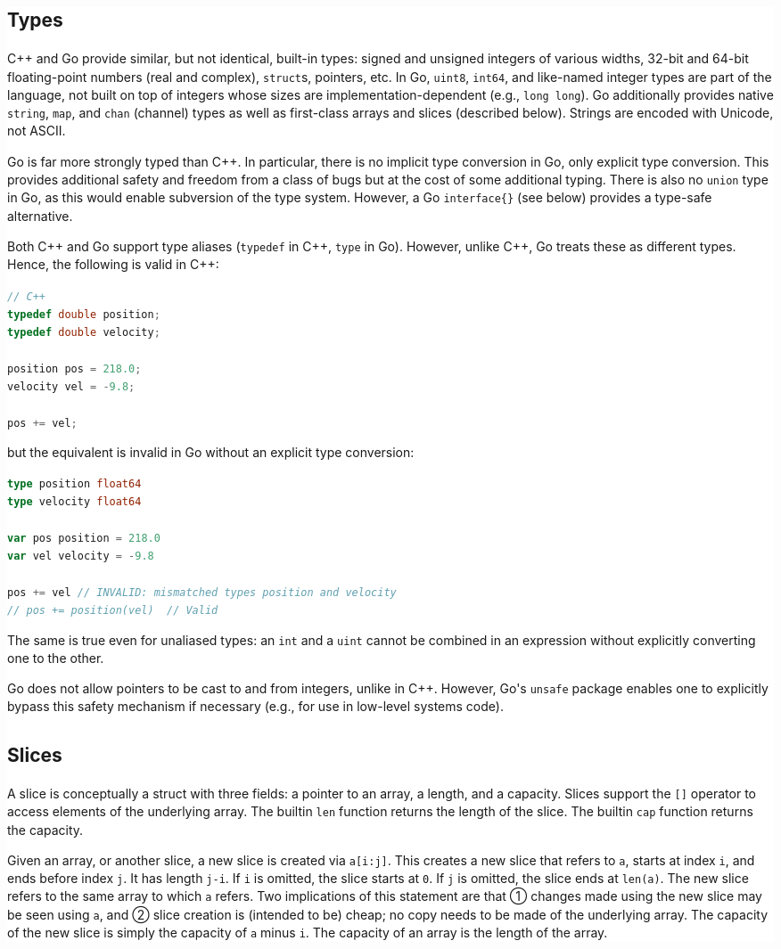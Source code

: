 <h2>Types</h2>

C++ and Go provide similar, but not identical, built-in types: signed and unsigned integers of various widths, 32-bit and 64-bit floating-point numbers (real and complex), `struct`s, pointers, etc.  In Go, `uint8`, `int64`, and like-named integer types are part of the language, not built on top of integers whose sizes are implementation-dependent (e.g., `long long`).  Go additionally provides native `string`, `map`, and `chan` (channel) types as well as first-class arrays and slices (described below).  Strings are encoded with Unicode, not ASCII.

Go is far more strongly typed than C++.  In particular, there is no implicit type conversion in Go, only explicit type conversion.  This provides additional safety and freedom from a class of bugs but at the cost of some additional typing.  There is also no `union` type in Go, as this would enable subversion of the type system.  However, a Go `interface{}` (see below) provides a type-safe alternative.

Both C++ and Go support type aliases (`typedef` in C++, `type` in Go).  However, unlike C++, Go treats these as different types.  Hence, the following is valid in C++:

```C++
// C++
typedef double position;
typedef double velocity;

position pos = 218.0;
velocity vel = -9.8;

pos += vel;
```

but the equivalent is invalid in Go without an explicit type conversion:

```go
type position float64
type velocity float64

var pos position = 218.0
var vel velocity = -9.8

pos += vel // INVALID: mismatched types position and velocity
// pos += position(vel)  // Valid
```

The same is true even for unaliased types: an `int` and a `uint` cannot be combined in an expression without explicitly converting one to the other.

Go does not allow pointers to be cast to and from integers, unlike in C++.  However, Go's `unsafe` package enables one to explicitly bypass this safety mechanism if necessary (e.g., for use in low-level systems code).


<h2>Slices</h2>

A slice is conceptually a struct with three fields: a pointer to an array, a length, and a capacity.  Slices support the `[]` operator to access elements of the underlying array.  The builtin `len` function returns the length of the slice.  The builtin `cap` function returns the capacity.

Given an array, or another slice, a new slice is created via `a[i:j]`.  This creates a new slice that refers to `a`, starts at index `i`, and ends before index `j`.  It has length `j-i`.  If `i` is omitted, the slice starts at `0`.  If `j` is omitted, the slice ends at `len(a)`.  The new slice refers to the same array to which `a` refers.  Two implications of this statement are that ① changes made using the new slice may be seen using `a`, and ② slice creation is (intended to be) cheap; no copy needs to be made of the underlying array.  The capacity of the new slice is simply the capacity of `a` minus `i`.  The capacity of an array is the length of the array.
